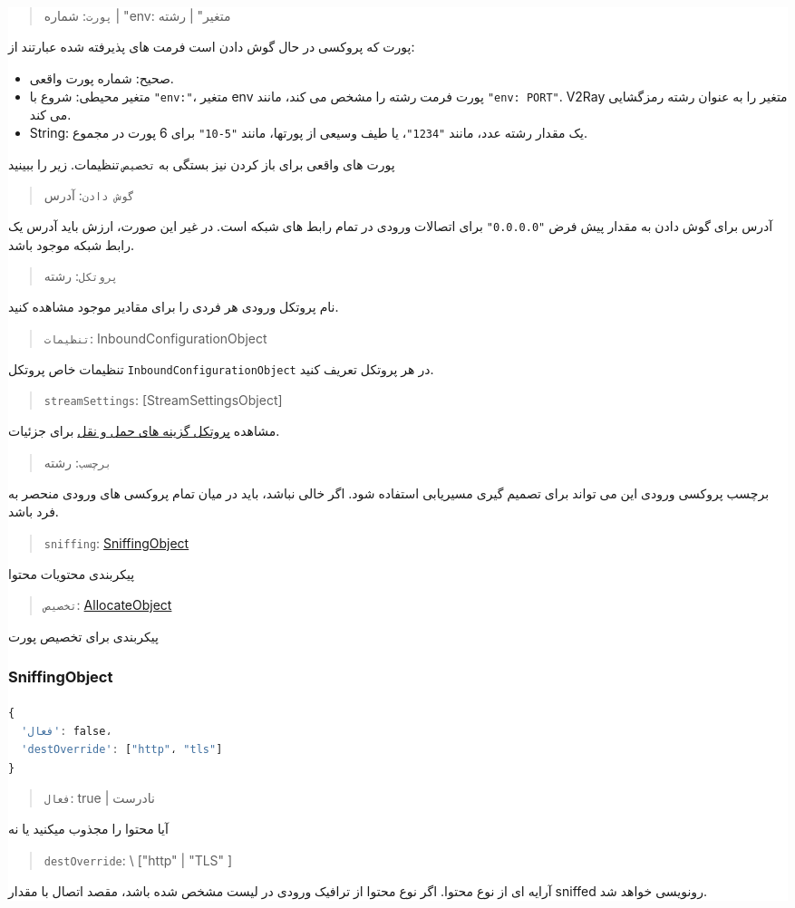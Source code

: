 ```javascript
```

> `پورت`: شماره | "env: متغیر" | رشته

پورت که پروکسی در حال گوش دادن است فرمت های پذیرفته شده عبارتند از:

* صحیح: شماره پورت واقعی.
* متغیر محیطی: شروع با `"env:"`، متغیر env پورت فرمت رشته را مشخص می کند، مانند `"env: PORT"`. V2Ray متغیر را به عنوان رشته رمزگشایی می کند.
* String: یک مقدار رشته عدد، مانند `"1234"`، یا طیف وسیعی از پورتها، مانند `"5-10"` برای 6 پورت در مجموع.

پورت های واقعی برای باز کردن نیز بستگی به `تخصیص` تنظیمات. زیر را ببینید

> `گوش دادن`: آدرس

آدرس برای گوش دادن به مقدار پیش فرض `"0.0.0.0"` برای اتصالات ورودی در تمام رابط های شبکه است. در غیر این صورت، ارزش باید آدرس یک رابط شبکه موجود باشد.

> `پروتکل`: رشته

نام پروتکل ورودی هر فردی را برای مقادیر موجود مشاهده کنید.

> `تنظیمات`: InboundConfigurationObject

تنظیمات خاص پروتکل `InboundConfigurationObject` در هر پروتکل تعریف کنید.

> `streamSettings`: [StreamSettingsObject]

مشاهده [پروتکل گزینه های حمل و نقل](transport.md) برای جزئیات.

> `برچسب`: رشته

برچسب پروکسی ورودی این می تواند برای تصمیم گیری مسیریابی استفاده شود. اگر خالی نباشد، باید در میان تمام پروکسی های ورودی منحصر به فرد باشد.

> `sniffing`: [SniffingObject](#sniffingobject)

پیکربندی محتویات محتوا

> `تخصیص`: [AllocateObject](#allocateobject)

پیکربندی برای تخصیص پورت

### SniffingObject

```javascript
{
  'فعال': false،
  'destOverride': ["http"، "tls"]
}
```

> `فعال`: true | نادرست

آیا محتوا را مجذوب میکنید یا نه

> `destOverride`: \ ["http" | "TLS" \]

آرایه ای از نوع محتوا. اگر نوع محتوا از ترافیک ورودی در لیست مشخص شده باشد، مقصد اتصال با مقدار sniffed رونویسی خواهد شد.
